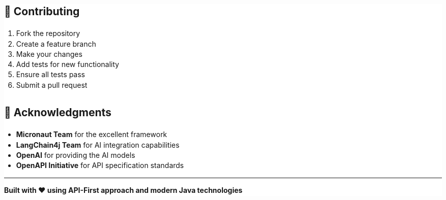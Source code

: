 ## 🤝 Contributing

1. Fork the repository
2. Create a feature branch
3. Make your changes
4. Add tests for new functionality
5. Ensure all tests pass
6. Submit a pull request

## 🙏 Acknowledgments

- **Micronaut Team** for the excellent framework
- **LangChain4j Team** for AI integration capabilities
- **OpenAI** for providing the AI models
- **OpenAPI Initiative** for API specification standards

---


**Built with ❤️ using API-First approach and modern Java technologies**


